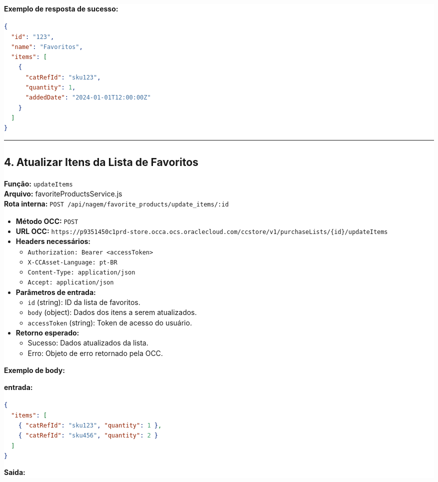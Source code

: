 **Exemplo de resposta de sucesso:**

```json
{
  "id": "123",
  "name": "Favoritos",
  "items": [
    {
      "catRefId": "sku123",
      "quantity": 1,
      "addedDate": "2024-01-01T12:00:00Z"
    }
  ]
}
```

---

## 4. Atualizar Itens da Lista de Favoritos

**Função:** `updateItems`  
**Arquivo:** favoriteProductsService.js  
**Rota interna:** `POST /api/nagem/favorite_products/update_items/:id`

- **Método OCC:** `POST`
- **URL OCC:** `https://p9351450c1prd-store.occa.ocs.oraclecloud.com/ccstore/v1/purchaseLists/{id}/updateItems`
- **Headers necessários:**
  - `Authorization: Bearer <accessToken>`
  - `X-CCAsset-Language: pt-BR`
  - `Content-Type: application/json`
  - `Accept: application/json`
- **Parâmetros de entrada:**
  - `id` (string): ID da lista de favoritos.
  - `body` (object): Dados dos itens a serem atualizados.
  - `accessToken` (string): Token de acesso do usuário.
- **Retorno esperado:**
  - Sucesso: Dados atualizados da lista.
  - Erro: Objeto de erro retornado pela OCC.

**Exemplo de body:**

**entrada:**

```json
{
  "items": [
    { "catRefId": "sku123", "quantity": 1 },
    { "catRefId": "sku456", "quantity": 2 }
  ]
}
```

**Saida:**
